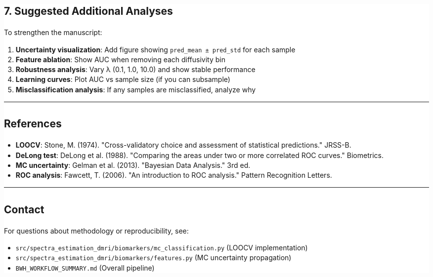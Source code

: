 
## 7. Suggested Additional Analyses

To strengthen the manuscript:

1. **Uncertainty visualization**: Add figure showing `pred_mean ± pred_std` for each sample
2. **Feature ablation**: Show AUC when removing each diffusivity bin
3. **Robustness analysis**: Vary λ (0.1, 1.0, 10.0) and show stable performance
4. **Learning curves**: Plot AUC vs sample size (if you can subsample)
5. **Misclassification analysis**: If any samples are misclassified, analyze why

---

## References

- **LOOCV**: Stone, M. (1974). "Cross-validatory choice and assessment of statistical predictions." JRSS-B.
- **DeLong test**: DeLong et al. (1988). "Comparing the areas under two or more correlated ROC curves." Biometrics.
- **MC uncertainty**: Gelman et al. (2013). "Bayesian Data Analysis." 3rd ed.
- **ROC analysis**: Fawcett, T. (2006). "An introduction to ROC analysis." Pattern Recognition Letters.

---

## Contact

For questions about methodology or reproducibility, see:
- `src/spectra_estimation_dmri/biomarkers/mc_classification.py` (LOOCV implementation)
- `src/spectra_estimation_dmri/biomarkers/features.py` (MC uncertainty propagation)
- `BWH_WORKFLOW_SUMMARY.md` (Overall pipeline)

